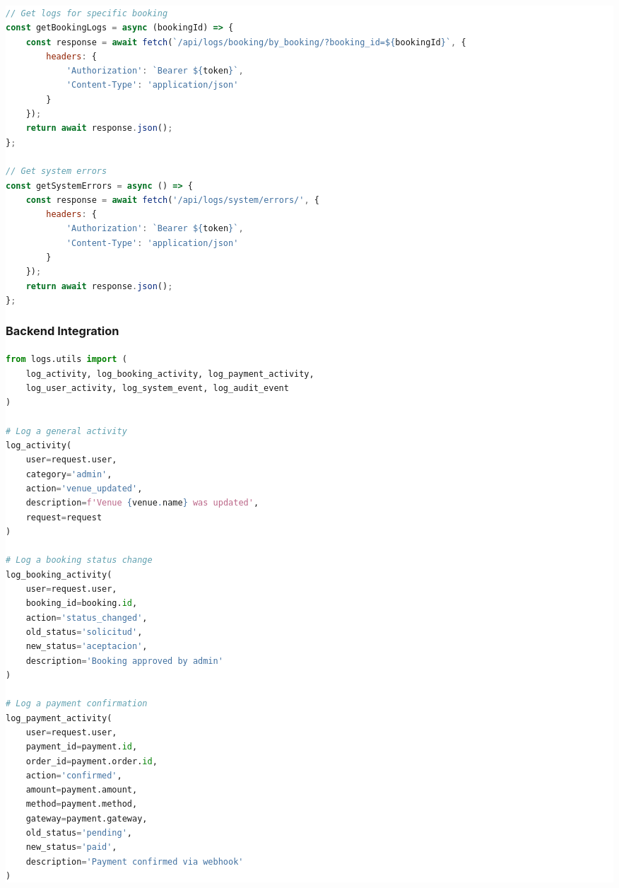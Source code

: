 ```javascript
// Get logs for specific booking
const getBookingLogs = async (bookingId) => {
    const response = await fetch(`/api/logs/booking/by_booking/?booking_id=${bookingId}`, {
        headers: {
            'Authorization': `Bearer ${token}`,
            'Content-Type': 'application/json'
        }
    });
    return await response.json();
};

// Get system errors
const getSystemErrors = async () => {
    const response = await fetch('/api/logs/system/errors/', {
        headers: {
            'Authorization': `Bearer ${token}`,
            'Content-Type': 'application/json'
        }
    });
    return await response.json();
};
```

### Backend Integration

```python
from logs.utils import (
    log_activity, log_booking_activity, log_payment_activity,
    log_user_activity, log_system_event, log_audit_event
)

# Log a general activity
log_activity(
    user=request.user,
    category='admin',
    action='venue_updated',
    description=f'Venue {venue.name} was updated',
    request=request
)

# Log a booking status change
log_booking_activity(
    user=request.user,
    booking_id=booking.id,
    action='status_changed',
    old_status='solicitud',
    new_status='aceptacion',
    description='Booking approved by admin'
)

# Log a payment confirmation
log_payment_activity(
    user=request.user,
    payment_id=payment.id,
    order_id=payment.order.id,
    action='confirmed',
    amount=payment.amount,
    method=payment.method,
    gateway=payment.gateway,
    old_status='pending',
    new_status='paid',
    description='Payment confirmed via webhook'
)
```